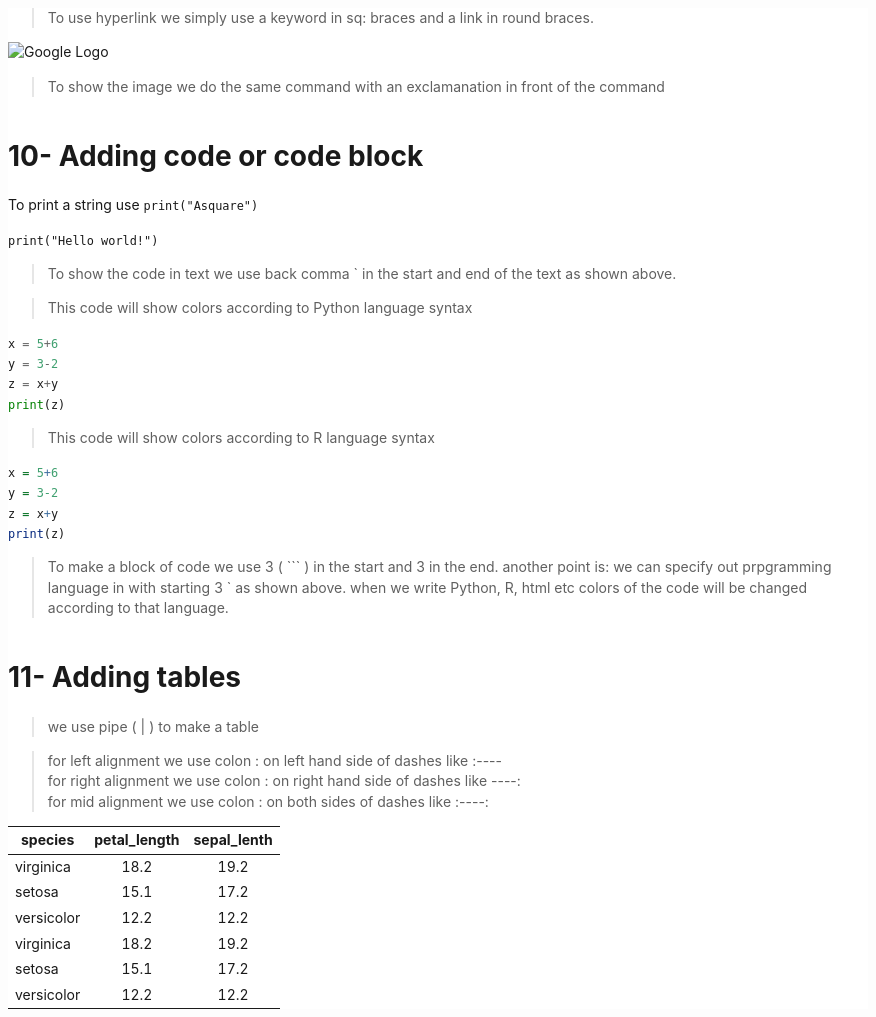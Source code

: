 > To use hyperlink we simply use a keyword in sq: braces and a link in round braces. 

![Google Logo](https://www.google.com/url?sa=i&url=https%3A%2F%2Fwww.behance.net%2Fgallery%2F62597191%2FPaper-Google-Logo&psig=AOvVaw1tb3yMUcV-JIOFPzSJ7Kp8&ust=1674838599784000&source=images&cd=vfe&ved=0CA8QjRxqFwoTCMiOpJHa5fwCFQAAAAAdAAAAABAE)

> To show the image we do the same command with an exclamanation in front of the command

# 10- Adding code or code block

To print a string use `print("Asquare")`

`print("Hello world!")`

> To show the code in text we use back comma ` in the start and end of the text as shown above. 

> This code will show colors according to Python language syntax

```Python
x = 5+6
y = 3-2
z = x+y
print(z)
```
> This code will show colors according to R language syntax

```R
x = 5+6
y = 3-2
z = x+y
print(z)
```

> To make a block of code we use 3 ( ``` ) in the start and 3 in the end.
> another point is: we can specify out prpgramming language in with starting 3 ` as shown above. 
> when we write Python, R, html etc colors of the code will be changed according to that language. 

# 11- Adding tables
> we use pipe ( | ) to make a table

> for left alignment we use colon : on left hand side of dashes like :---- \
> for right alignment we use colon : on right hand side of dashes like ----: \
> for mid alignment we use colon : on both sides of dashes like :----:

| species | petal_length | sepal_lenth|
|----|:----:|:----:|
|virginica | 18.2 | 19.2|
|setosa | 15.1 | 17.2 |
|versicolor | 12.2 | 12.2 |
|virginica | 18.2 | 19.2|
|setosa | 15.1 | 17.2 |
|versicolor | 12.2 | 12.2 |
